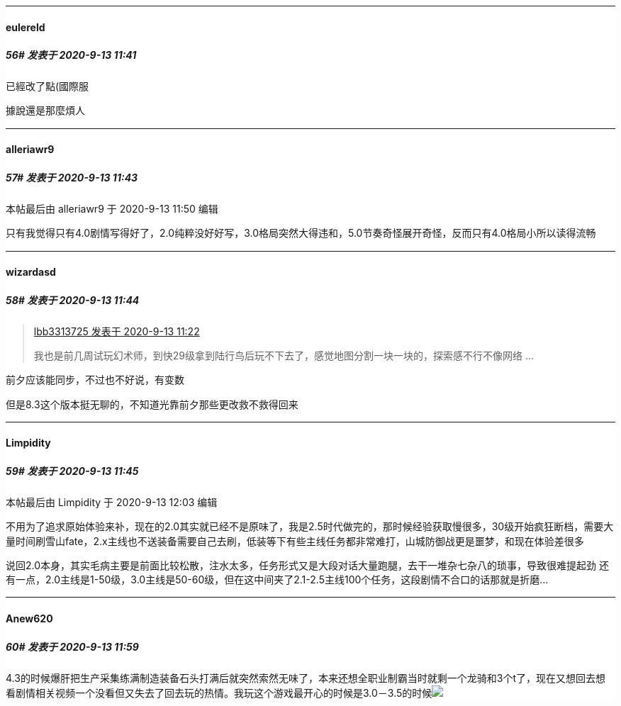 
-----

####  eulereld  
##### 56#       发表于 2020-9-13 11:41


已經改了點(國際服

據說還是那麼煩人


-----

####  alleriawr9  
##### 57#       发表于 2020-9-13 11:43


 本帖最后由 alleriawr9 于 2020-9-13 11:50 编辑 

只有我觉得只有4.0剧情写得好了，2.0纯粹没好好写，3.0格局突然大得违和，5.0节奏奇怪展开奇怪，反而只有4.0格局小所以读得流畅


-----

####  wizardasd  
##### 58#       发表于 2020-9-13 11:44


<blockquote><a href="httphttps://bbs.saraba1st.com/2b/forum.php?mod=redirect&amp;goto=findpost&amp;pid=48721740&amp;ptid=1959586" target="_blank">lbb3313725 发表于 2020-9-13 11:22</a>

我也是前几周试玩幻术师，到快29级拿到陆行鸟后玩不下去了，感觉地图分割一块一块的，探索感不行不像网络 ...</blockquote>
前夕应该能同步，不过也不好说，有变数


但是8.3这个版本挺无聊的，不知道光靠前夕那些更改救不救得回来


-----

####  Limpidity  
##### 59#       发表于 2020-9-13 11:45


 本帖最后由 Limpidity 于 2020-9-13 12:03 编辑 

不用为了追求原始体验来补，现在的2.0其实就已经不是原味了，我是2.5时代做完的，那时候经验获取慢很多，30级开始疯狂断档，需要大量时间刷雪山fate，2.x主线也不送装备需要自己去刷，低装等下有些主线任务都非常难打，山城防御战更是噩梦，和现在体验差很多

说回2.0本身，其实毛病主要是前面比较松散，注水太多，任务形式又是大段对话大量跑腿，去干一堆杂七杂八的琐事，导致很难提起劲
还有一点，2.0主线是1-50级，3.0主线是50-60级，但在这中间夹了2.1-2.5主线100个任务，这段剧情不合口的话那就是折磨…


-----

####  Anew620  
##### 60#       发表于 2020-9-13 11:59


4.3的时候爆肝把生产采集练满制造装备石头打满后就突然索然无味了，本来还想全职业制霸当时就剩一个龙骑和3个t了，现在又想回去想看剧情相关视频一个没看但又失去了回去玩的热情。我玩这个游戏最开心的时候是3.0－3.5的时候<img src="https://static.saraba1st.com/image/smiley/face2017/002.png" referrerpolicy="no-referrer">
